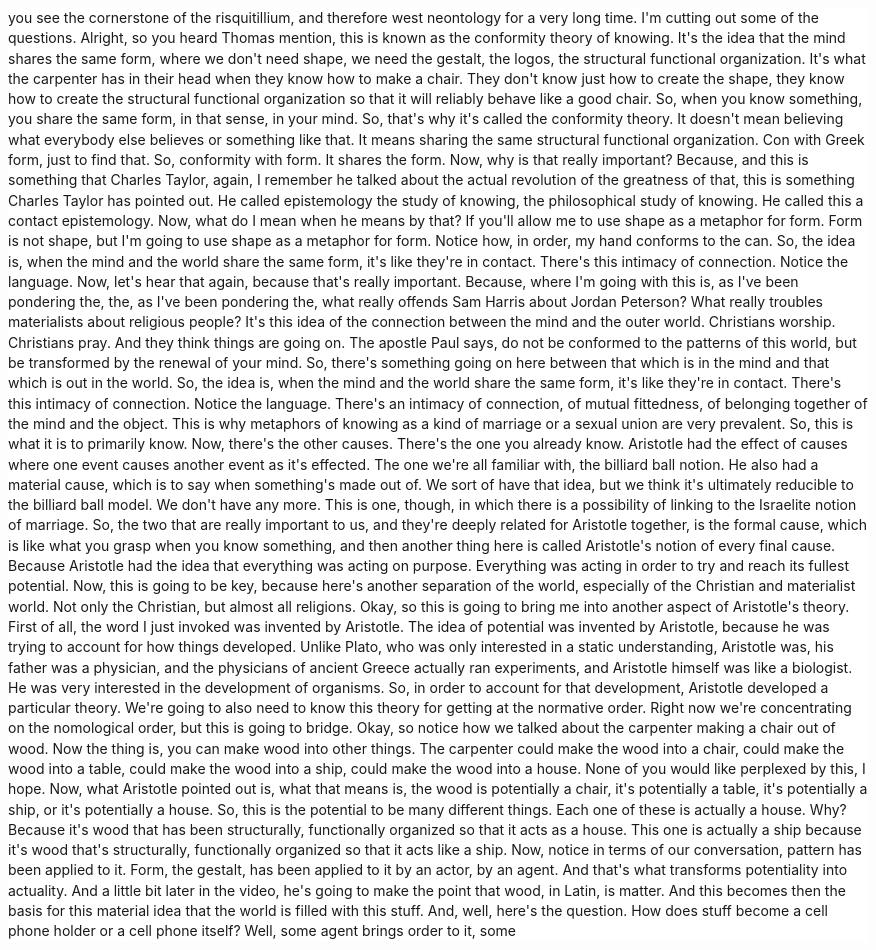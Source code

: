 you see the cornerstone of the risquitillium, and therefore west neontology for a very long time. I'm cutting out some of the questions. Alright, so you heard Thomas mention, this is known as the conformity theory of knowing. It's the idea that the mind shares the same form, where we don't need shape, we need the gestalt, the logos, the structural functional organization. It's what the carpenter has in their head when they know how to make a chair. They don't know just how to create the shape, they know how to create the structural functional organization so that it will reliably behave like a good chair. So, when you know something, you share the same form, in that sense, in your mind. So, that's why it's called the conformity theory. It doesn't mean believing what everybody else believes or something like that. It means sharing the same structural functional organization. Con with Greek form, just to find that. So, conformity with form. It shares the form. Now, why is that really important? Because, and this is something that Charles Taylor, again, I remember he talked about the actual revolution of the greatness of that, this is something Charles Taylor has pointed out. He called epistemology the study of knowing, the philosophical study of knowing. He called this a contact epistemology. Now, what do I mean when he means by that? If you'll allow me to use shape as a metaphor for form. Form is not shape, but I'm going to use shape as a metaphor for form. Notice how, in order, my hand conforms to the can. So, the idea is, when the mind and the world share the same form, it's like they're in contact. There's this intimacy of connection. Notice the language. Now, let's hear that again, because that's really important. Because, where I'm going with this is, as I've been pondering the, the, as I've been pondering the, what really offends Sam Harris about Jordan Peterson? What really troubles materialists about religious people? It's this idea of the connection between the mind and the outer world. Christians worship. Christians pray. And they think things are going on. The apostle Paul says, do not be conformed to the patterns of this world, but be transformed by the renewal of your mind. So, there's something going on here between that which is in the mind and that which is out in the world. So, the idea is, when the mind and the world share the same form, it's like they're in contact. There's this intimacy of connection. Notice the language. There's an intimacy of connection, of mutual fittedness, of belonging together of the mind and the object. This is why metaphors of knowing as a kind of marriage or a sexual union are very prevalent. So, this is what it is to primarily know. Now, there's the other causes. There's the one you already know. Aristotle had the effect of causes where one event causes another event as it's effected. The one we're all familiar with, the billiard ball notion. He also had a material cause, which is to say when something's made out of. We sort of have that idea, but we think it's ultimately reducible to the billiard ball model. We don't have any more. This is one, though, in which there is a possibility of linking to the Israelite notion of marriage. So, the two that are really important to us, and they're deeply related for Aristotle together, is the formal cause, which is like what you grasp when you know something, and then another thing here is called Aristotle's notion of every final cause. Because Aristotle had the idea that everything was acting on purpose. Everything was acting in order to try and reach its fullest potential. Now, this is going to be key, because here's another separation of the world, especially of the Christian and materialist world. Not only the Christian, but almost all religions. Okay, so this is going to bring me into another aspect of Aristotle's theory. First of all, the word I just invoked was invented by Aristotle. The idea of potential was invented by Aristotle, because he was trying to account for how things developed. Unlike Plato, who was only interested in a static understanding, Aristotle was, his father was a physician, and the physicians of ancient Greece actually ran experiments, and Aristotle himself was like a biologist. He was very interested in the development of organisms. So, in order to account for that development, Aristotle developed a particular theory. We're going to also need to know this theory for getting at the normative order. Right now we're concentrating on the nomological order, but this is going to bridge. Okay, so notice how we talked about the carpenter making a chair out of wood. Now the thing is, you can make wood into other things. The carpenter could make the wood into a chair, could make the wood into a table, could make the wood into a ship, could make the wood into a house. None of you would like perplexed by this, I hope. Now, what Aristotle pointed out is, what that means is, the wood is potentially a chair, it's potentially a table, it's potentially a ship, or it's potentially a house. So, this is the potential to be many different things. Each one of these is actually a house. Why? Because it's wood that has been structurally, functionally organized so that it acts as a house. This one is actually a ship because it's wood that's structurally, functionally organized so that it acts like a ship. Now, notice in terms of our conversation, pattern has been applied to it. Form, the gestalt, has been applied to it by an actor, by an agent. And that's what transforms potentiality into actuality. And a little bit later in the video, he's going to make the point that wood, in Latin, is matter. And this becomes then the basis for this material idea that the world is filled with this stuff. And, well, here's the question. How does stuff become a cell phone holder or a cell phone itself? Well, some agent brings order to it, some